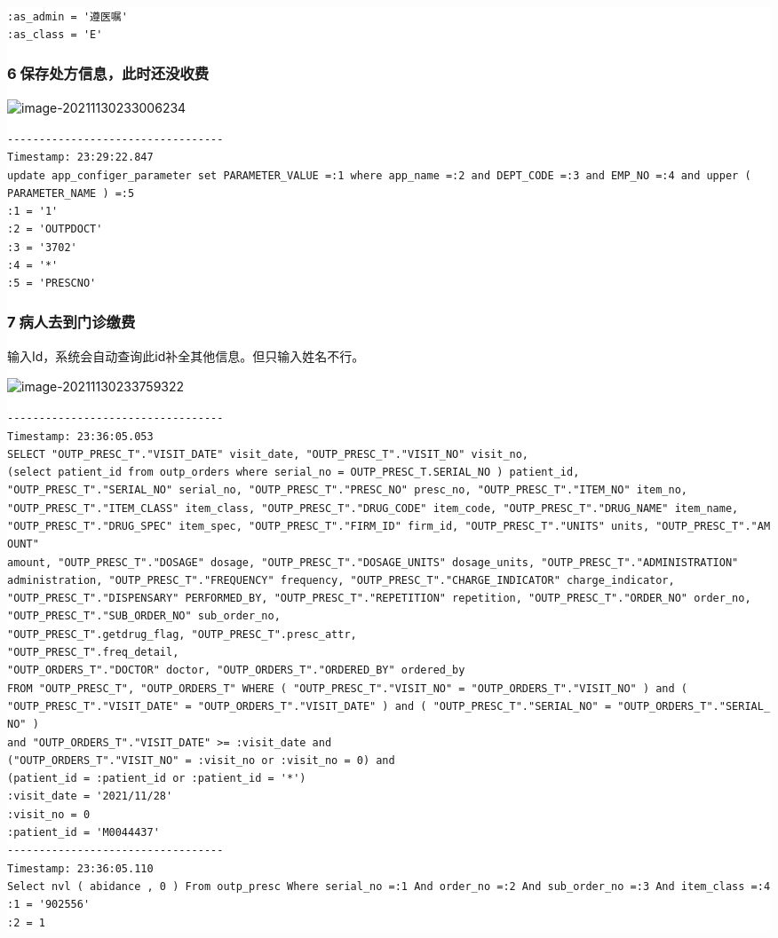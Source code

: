 ```
:as_admin = '遵医嘱'
:as_class = 'E'
```

### 6 保存处方信息，此时还没收费

![image-20211130233006234](C:\Users\11839\AppData\Roaming\Typora\typora-user-images\image-20211130233006234.png)

```
----------------------------------
Timestamp: 23:29:22.847
update app_configer_parameter set PARAMETER_VALUE =:1 where app_name =:2 and DEPT_CODE =:3 and EMP_NO =:4 and upper ( 
PARAMETER_NAME ) =:5
:1 = '1'
:2 = 'OUTPDOCT'
:3 = '3702'
:4 = '*'
:5 = 'PRESCNO'
```

### 7 病人去到门诊缴费

输入Id，系统会自动查询此id补全其他信息。但只输入姓名不行。

![image-20211130233759322](C:\Users\11839\AppData\Roaming\Typora\typora-user-images\image-20211130233759322.png)

```
----------------------------------
Timestamp: 23:36:05.053
SELECT "OUTP_PRESC_T"."VISIT_DATE" visit_date, "OUTP_PRESC_T"."VISIT_NO" visit_no,
(select patient_id from outp_orders where serial_no = OUTP_PRESC_T.SERIAL_NO ) patient_id,
"OUTP_PRESC_T"."SERIAL_NO" serial_no, "OUTP_PRESC_T"."PRESC_NO" presc_no, "OUTP_PRESC_T"."ITEM_NO" item_no, 
"OUTP_PRESC_T"."ITEM_CLASS" item_class, "OUTP_PRESC_T"."DRUG_CODE" item_code, "OUTP_PRESC_T"."DRUG_NAME" item_name, 
"OUTP_PRESC_T"."DRUG_SPEC" item_spec, "OUTP_PRESC_T"."FIRM_ID" firm_id, "OUTP_PRESC_T"."UNITS" units, "OUTP_PRESC_T"."AMOUNT" 
amount, "OUTP_PRESC_T"."DOSAGE" dosage, "OUTP_PRESC_T"."DOSAGE_UNITS" dosage_units, "OUTP_PRESC_T"."ADMINISTRATION" 
administration, "OUTP_PRESC_T"."FREQUENCY" frequency, "OUTP_PRESC_T"."CHARGE_INDICATOR" charge_indicator, 
"OUTP_PRESC_T"."DISPENSARY" PERFORMED_BY, "OUTP_PRESC_T"."REPETITION" repetition, "OUTP_PRESC_T"."ORDER_NO" order_no, 
"OUTP_PRESC_T"."SUB_ORDER_NO" sub_order_no,
"OUTP_PRESC_T".getdrug_flag, "OUTP_PRESC_T".presc_attr,
"OUTP_PRESC_T".freq_detail,
"OUTP_ORDERS_T"."DOCTOR" doctor, "OUTP_ORDERS_T"."ORDERED_BY" ordered_by
FROM "OUTP_PRESC_T", "OUTP_ORDERS_T" WHERE ( "OUTP_PRESC_T"."VISIT_NO" = "OUTP_ORDERS_T"."VISIT_NO" ) and ( 
"OUTP_PRESC_T"."VISIT_DATE" = "OUTP_ORDERS_T"."VISIT_DATE" ) and ( "OUTP_PRESC_T"."SERIAL_NO" = "OUTP_ORDERS_T"."SERIAL_NO" ) 
and "OUTP_ORDERS_T"."VISIT_DATE" >= :visit_date and
("OUTP_ORDERS_T"."VISIT_NO" = :visit_no or :visit_no = 0) and
(patient_id = :patient_id or :patient_id = '*')
:visit_date = '2021/11/28'
:visit_no = 0
:patient_id = 'M0044437'
----------------------------------
Timestamp: 23:36:05.110
Select nvl ( abidance , 0 ) From outp_presc Where serial_no =:1 And order_no =:2 And sub_order_no =:3 And item_class =:4
:1 = '902556'
:2 = 1
```